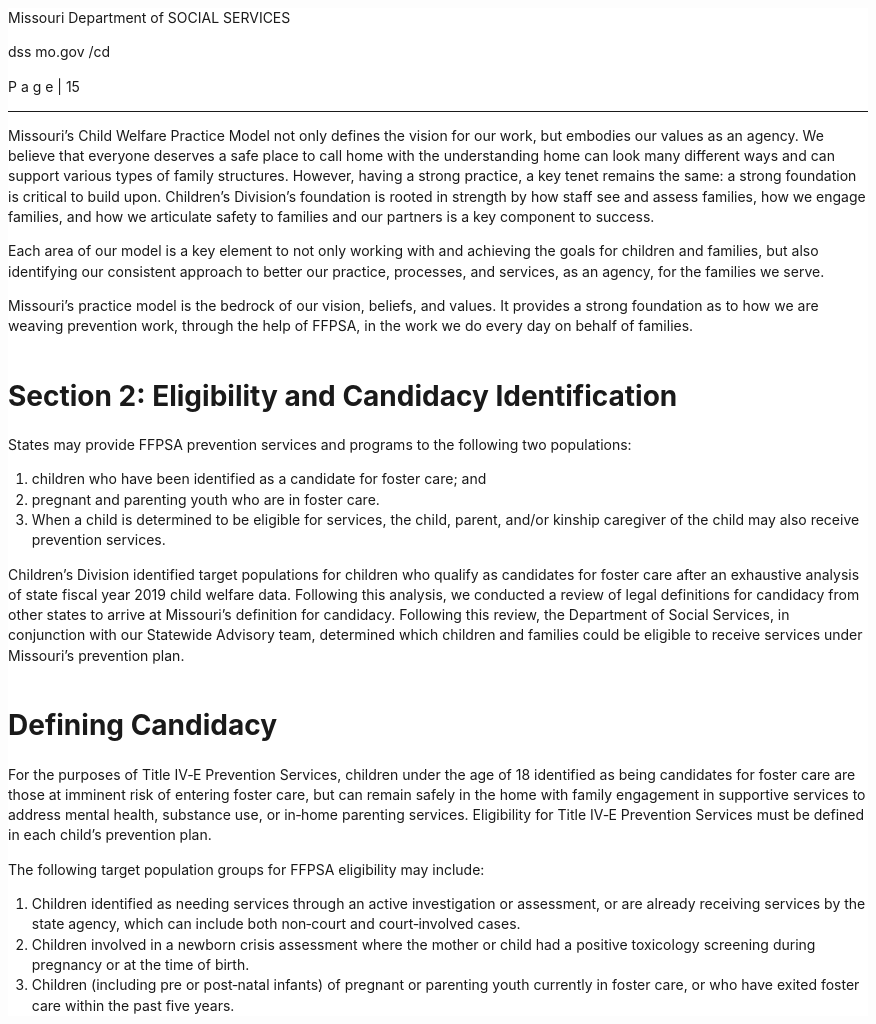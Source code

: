 Missouri Department of SOCIAL SERVICES

dss mo.gov /cd


P a g e | 15


---


Missouri’s Child Welfare Practice Model not only defines the vision for our work, but embodies our values as an agency. We believe that everyone deserves a safe place to call home with the understanding home can look many different ways and can support various types of family structures. However, having a strong practice, a key tenet remains the same: a strong foundation is critical to build upon. Children’s Division’s foundation is rooted in strength by how staff see and assess families, how we engage families, and how we articulate safety to families and our partners is a key component to success.

Each area of our model is a key element to not only working with and achieving the goals for children and families, but also identifying our consistent approach to better our practice, processes, and services, as an agency, for the families we serve.

Missouri’s practice model is the bedrock of our vision, beliefs, and values. It provides a strong foundation as to how we are weaving prevention work, through the help of FFPSA, in the work we do every day on behalf of families.

# Section 2: Eligibility and Candidacy Identification

States may provide FFPSA prevention services and programs to the following two populations:

1. children who have been identified as a candidate for foster care; and
2. pregnant and parenting youth who are in foster care.
3. When a child is determined to be eligible for services, the child, parent, and/or kinship caregiver of the child may also receive prevention services.

Children’s Division identified target populations for children who qualify as candidates for foster care after an exhaustive analysis of state fiscal year 2019 child welfare data. Following this analysis, we conducted a review of legal definitions for candidacy from other states to arrive at Missouri’s definition for candidacy. Following this review, the Department of Social Services, in conjunction with our Statewide Advisory team, determined which children and families could be eligible to receive services under Missouri’s prevention plan.

# Defining Candidacy

For the purposes of Title IV‑E Prevention Services, children under the age of 18 identified as being candidates for foster care are those at imminent risk of entering foster care, but can remain safely in the home with family engagement in supportive services to address mental health, substance use, or in‑home parenting services. Eligibility for Title IV‑E Prevention Services must be defined in each child’s prevention plan.

The following target population groups for FFPSA eligibility may include:

1. Children identified as needing services through an active investigation or assessment, or are already receiving services by the state agency, which can include both non‑court and court‑involved cases.
2. Children involved in a newborn crisis assessment where the mother or child had a positive toxicology screening during pregnancy or at the time of birth.
3. Children (including pre or post‑natal infants) of pregnant or parenting youth currently in foster care, or who have exited foster care within the past five years.
